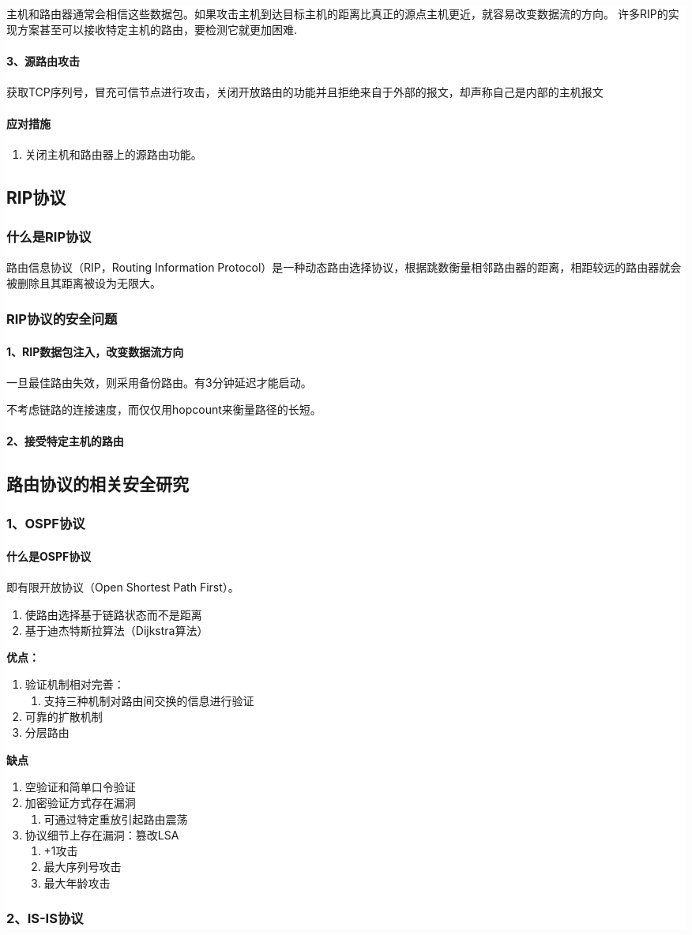 主机和路由器通常会相信这些数据包。如果攻击主机到达目标主机的距离比真正的源点主机更近，就容易改变数据流的方向。 许多RIP的实现方案甚至可以接收特定主机的路由，要检测它就更加困难.

#### 3、源路由攻击

获取TCP序列号，冒充可信节点进行攻击，关闭开放路由的功能并且拒绝来自于外部的报文，却声称自己是内部的主机报文

#### **应对措施**

1. 关闭主机和路由器上的源路由功能。

## RIP协议

### 什么是RIP协议

路由信息协议（RIP，Routing Information Protocol）是一种动态路由选择协议，根据跳数衡量相邻路由器的距离，相距较远的路由器就会被删除且其距离被设为无限大。

### RIP协议的安全问题

#### 1、RIP数据包注入，改变数据流方向

一旦最佳路由失效，则采用备份路由。有3分钟延迟才能启动。

不考虑链路的连接速度，而仅仅用hopcount来衡量路径的长短。

#### 2、接受特定主机的路由

## 路由协议的相关安全研究

### 1、OSPF协议

#### 什么是OSPF协议

即有限开放协议（Open Shortest Path First）。

1. 使路由选择基于链路状态而不是距离
2. 基于迪杰特斯拉算法（Dijkstra算法）

**优点：**

1. 验证机制相对完善：
   1. 支持三种机制对路由间交换的信息进行验证
2. 可靠的扩散机制
3. 分层路由

**缺点**

1. 空验证和简单口令验证
2. 加密验证方式存在漏洞
   1. 可通过特定重放引起路由震荡
3. 协议细节上存在漏洞：篡改LSA
   1. +1攻击
   2. 最大序列号攻击
   3. 最大年龄攻击

### 2、IS-IS协议
